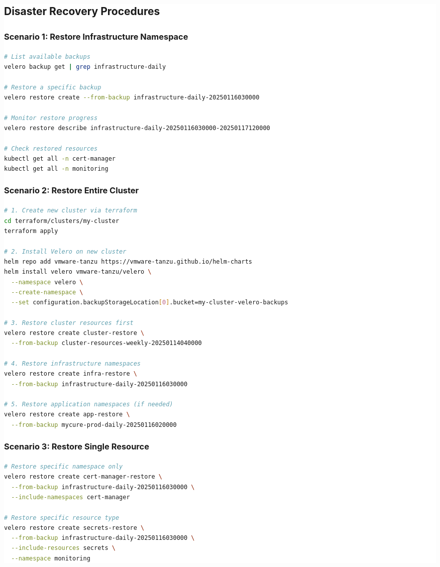 ## Disaster Recovery Procedures

### Scenario 1: Restore Infrastructure Namespace

```bash
# List available backups
velero backup get | grep infrastructure-daily

# Restore a specific backup
velero restore create --from-backup infrastructure-daily-20250116030000

# Monitor restore progress
velero restore describe infrastructure-daily-20250116030000-20250117120000

# Check restored resources
kubectl get all -n cert-manager
kubectl get all -n monitoring
```

### Scenario 2: Restore Entire Cluster

```bash
# 1. Create new cluster via terraform
cd terraform/clusters/my-cluster
terraform apply

# 2. Install Velero on new cluster
helm repo add vmware-tanzu https://vmware-tanzu.github.io/helm-charts
helm install velero vmware-tanzu/velero \
  --namespace velero \
  --create-namespace \
  --set configuration.backupStorageLocation[0].bucket=my-cluster-velero-backups

# 3. Restore cluster resources first
velero restore create cluster-restore \
  --from-backup cluster-resources-weekly-20250114040000

# 4. Restore infrastructure namespaces
velero restore create infra-restore \
  --from-backup infrastructure-daily-20250116030000

# 5. Restore application namespaces (if needed)
velero restore create app-restore \
  --from-backup mycure-prod-daily-20250116020000
```

### Scenario 3: Restore Single Resource

```bash
# Restore specific namespace only
velero restore create cert-manager-restore \
  --from-backup infrastructure-daily-20250116030000 \
  --include-namespaces cert-manager

# Restore specific resource type
velero restore create secrets-restore \
  --from-backup infrastructure-daily-20250116030000 \
  --include-resources secrets \
  --namespace monitoring
```

